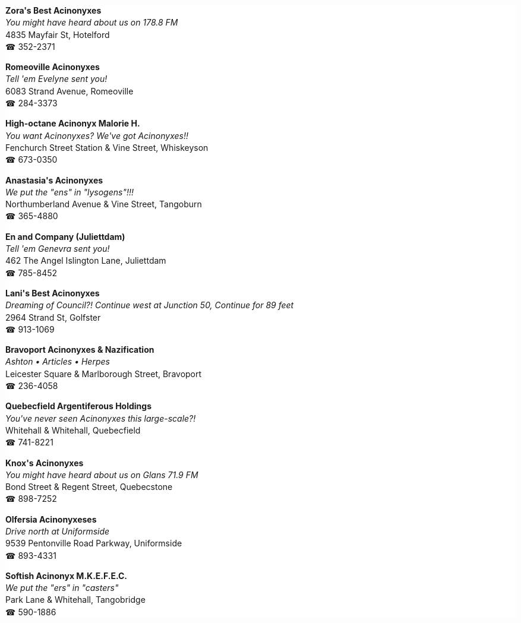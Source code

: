 **Zora's Best Acinonyxes**  
_You might have heard about us on 178.8 FM_  
4835 Mayfair St, Hotelford  
☎ 352-2371

**Romeoville Acinonyxes**  
_Tell 'em Evelyne sent you!_  
6083 Strand Avenue, Romeoville  
☎ 284-3373

**High-octane Acinonyx Malorie H.**  
_You want Acinonyxes? We've got Acinonyxes!!_  
Fenchurch Street Station & Vine Street, Whiskeyson  
☎ 673-0350

**Anastasia's Acinonyxes**  
_We put the "ens" in "lysogens"!!!_  
Northumberland Avenue & Vine Street, Tangoburn  
☎ 365-4880

**En and Company (Juliettdam)**  
_Tell 'em Genevra sent you!_  
462 The Angel Islington Lane, Juliettdam  
☎ 785-8452

**Lani's Best Acinonyxes**  
_Dreaming of Council?! 
Continue west at Junction 50, Continue for 89 feet_  
2964 Strand St, Golfster  
☎ 913-1069

**Bravoport Acinonyxes & Nazification**  
_Ashton • Articles • Herpes_  
Leicester Square & Marlborough Street, Bravoport  
☎ 236-4058

**Quebecfield Argentiferous Holdings**  
_You've never seen Acinonyxes this large-scale?!_  
Whitehall & Whitehall, Quebecfield  
☎ 741-8221

**Knox's Acinonyxes**  
_You might have heard about us on Glans 71.9 FM_  
Bond Street & Regent Street, Quebecstone  
☎ 898-7252

**Olfersia Acinonyxeses**  
_Drive north at Uniformside_  
9539 Pentonville Road Parkway, Uniformside  
☎ 893-4331

**Softish Acinonyx M.K.E.F.E.C.**  
_We put the "ers" in "casters"_  
Park Lane & Whitehall, Tangobridge  
☎ 590-1886
